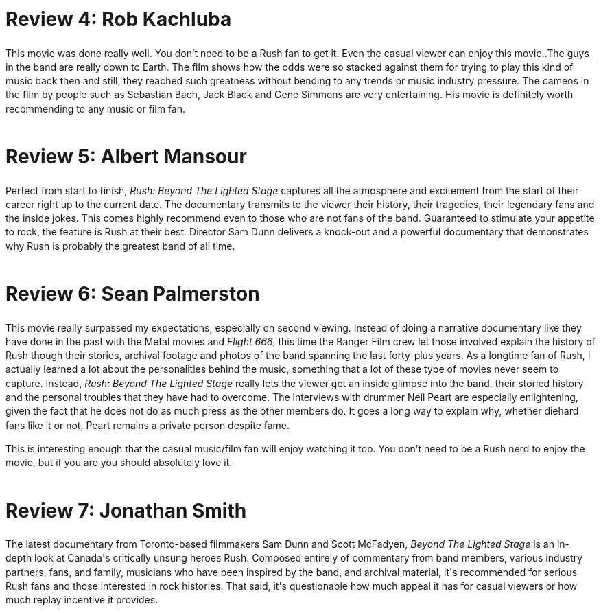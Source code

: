 # Review 4: Rob Kachluba

This movie was done really well. You don’t need to be a Rush fan to get it. Even the casual viewer can enjoy this movie..The guys in the band are really down to Earth. The film shows how the odds were so stacked against them for trying to play this kind of music back then and still, they reached such greatness without bending to any trends or music industry pressure. The cameos in the film by people such as Sebastian Bach, Jack Black and Gene Simmons are very entertaining. His movie is definitely worth recommending to any music or film fan.

# Review 5: Albert Mansour

Perfect from start to finish, _Rush: Beyond The Lighted Stage_ captures all the atmosphere and excitement from the start of their career right up to the current date. The documentary transmits to the viewer their history, their tragedies, their legendary fans and the inside jokes. This comes highly recommend even to those who are not fans of the band. Guaranteed to stimulate your appetite to rock, the feature is Rush at their best. Director Sam Dunn delivers a knock-out and a powerful documentary that demonstrates why Rush is probably the greatest band of all time.

# Review 6: Sean Palmerston

This movie really surpassed my expectations, especially on second viewing. Instead of doing a narrative documentary like they have done in the past with the Metal movies and _Flight 666_, this time the Banger Film crew let those involved explain the history of Rush though their stories, archival footage and photos of the band spanning the last forty-plus years. As a longtime fan of Rush, I actually learned a lot about the personalities behind the music, something that a lot of these type of movies never seem to capture. Instead, _Rush: Beyond The Lighted Stage_ really lets the viewer get an inside glimpse into the band, their storied history and the personal troubles that they have had to overcome. The interviews with drummer Neil Peart are especially enlightening, given the fact that he does not do as much press as the other members do. It goes a long way to explain why, whether diehard fans like it or not, Peart remains a private person despite fame.

This is interesting enough that the casual music/film fan will enjoy watching it too. You don’t need to be a Rush nerd to enjoy the movie, but if you are you should absolutely love it.

# Review 7: Jonathan Smith

The latest documentary from Toronto-based filmmakers Sam Dunn and Scott McFadyen, _Beyond The Lighted Stage_ is an in-depth look at Canada's critically unsung heroes Rush. Composed entirely of commentary from band members, various industry partners, fans, and family, musicians who have been inspired by the band, and archival material, it's recommended for serious Rush fans and those interested in rock histories. That said, it's questionable how much appeal it has for casual viewers or how much replay incentive it provides.

